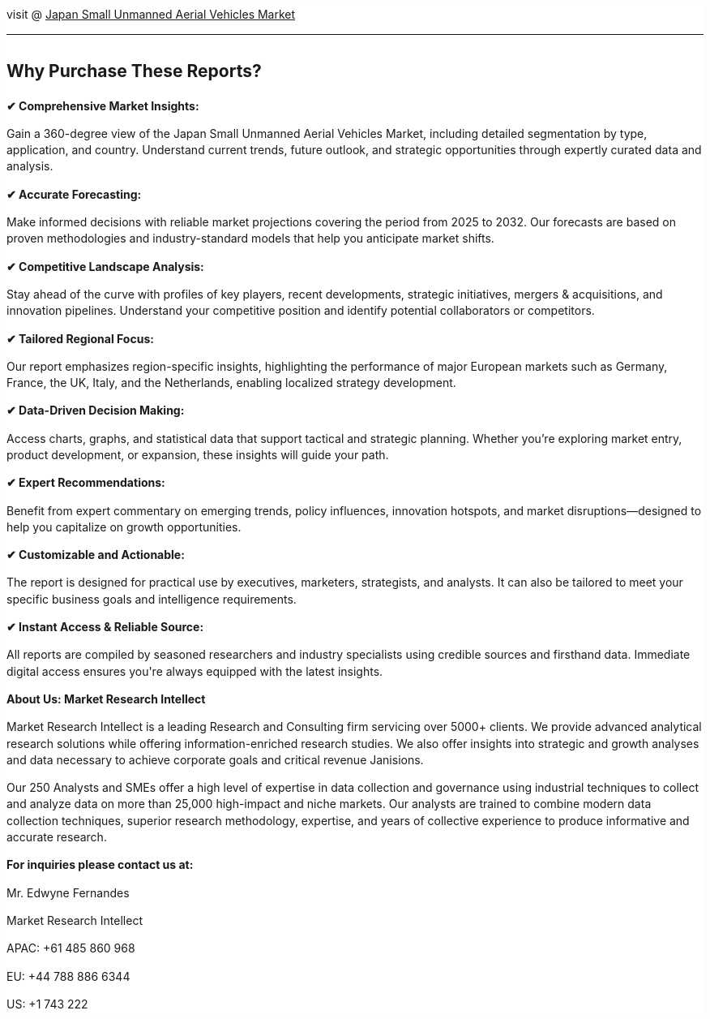 visit&nbsp;@</strong>&nbsp;</span><span class="font-[700]"><a href="https://www.marketresearchintellect.com/product/small-unmanned-aerial-vehicles-market/?utm_source=Linkedin&utm_medium=808" target="_blank" data-tracking-control-name="article-ssr-frontend-pulse_little-text-block" data-tracking-will-navigate="" data-test-link="">Japan Small Unmanned Aerial Vehicles Market</a></span></p></blockquote><hr /><h2>Why Purchase These Reports?</h2><p><strong>✔ Comprehensive Market Insights:</strong></p><p>Gain a 360-degree view of the Japan Small Unmanned Aerial Vehicles Market, including detailed segmentation by type, application, and country. Understand current trends, future outlook, and strategic opportunities through expertly curated data and analysis.</p><p><strong>✔ Accurate Forecasting:</strong></p><p>Make informed decisions with reliable market projections covering the period from 2025 to 2032. Our forecasts are based on proven methodologies and industry-standard models that help you anticipate market shifts.</p><p><strong>✔ Competitive Landscape Analysis:</strong></p><p>Stay ahead of the curve with profiles of key players, recent developments, strategic initiatives, mergers &amp; acquisitions, and innovation pipelines. Understand your competitive position and identify potential collaborators or competitors.</p><p><strong>✔ Tailored Regional Focus:</strong></p><p>Our report emphasizes region-specific insights, highlighting the performance of major European markets such as Germany, France, the UK, Italy, and the Netherlands, enabling localized strategy development.</p><p><strong>✔ Data-Driven Decision Making:</strong></p><p>Access charts, graphs, and statistical data that support tactical and strategic planning. Whether you&rsquo;re exploring market entry, product development, or expansion, these insights will guide your path.</p><p><strong>✔ Expert Recommendations:</strong></p><p>Benefit from expert commentary on emerging trends, policy influences, innovation hotspots, and market disruptions&mdash;designed to help you capitalize on growth opportunities.</p><p><strong>✔ Customizable and Actionable:</strong></p><p>The report is designed for practical use by executives, marketers, strategists, and analysts. It can also be tailored to meet your specific business goals and intelligence requirements.</p><p><strong>✔ Instant Access &amp; Reliable Source:</strong></p><p>All reports are compiled by seasoned researchers and industry specialists using credible sources and firsthand data. Immediate digital access ensures you're always equipped with the latest insights.</p><p><strong><span class="font-[700]">About Us: Market Research Intellect</span></strong></p><p><span class="">Market Research Intellect is a leading Research and Consulting firm servicing over 5000+ clients. We provide advanced analytical research solutions while offering information-enriched research studies.&nbsp;</span>We also offer insights into strategic and growth analyses and data necessary to achieve corporate goals and critical revenue Janisions.</p><p><span class="">Our 250 Analysts and SMEs offer a high level of expertise in data collection and governance using industrial techniques to collect and analyze data on more than 25,000 high-impact and niche markets. Our analysts are trained to combine modern data collection techniques, superior research methodology, expertise, and years of collective experience to produce informative and accurate research.</span></p><p><strong>For inquiries please contact us at:</strong></p><p>Mr. Edwyne Fernandes</p><p>Market Research Intellect</p><p>APAC: +61 485 860 968</p><p>EU: +44 788 886 6344</p><p>US: +1 743 222